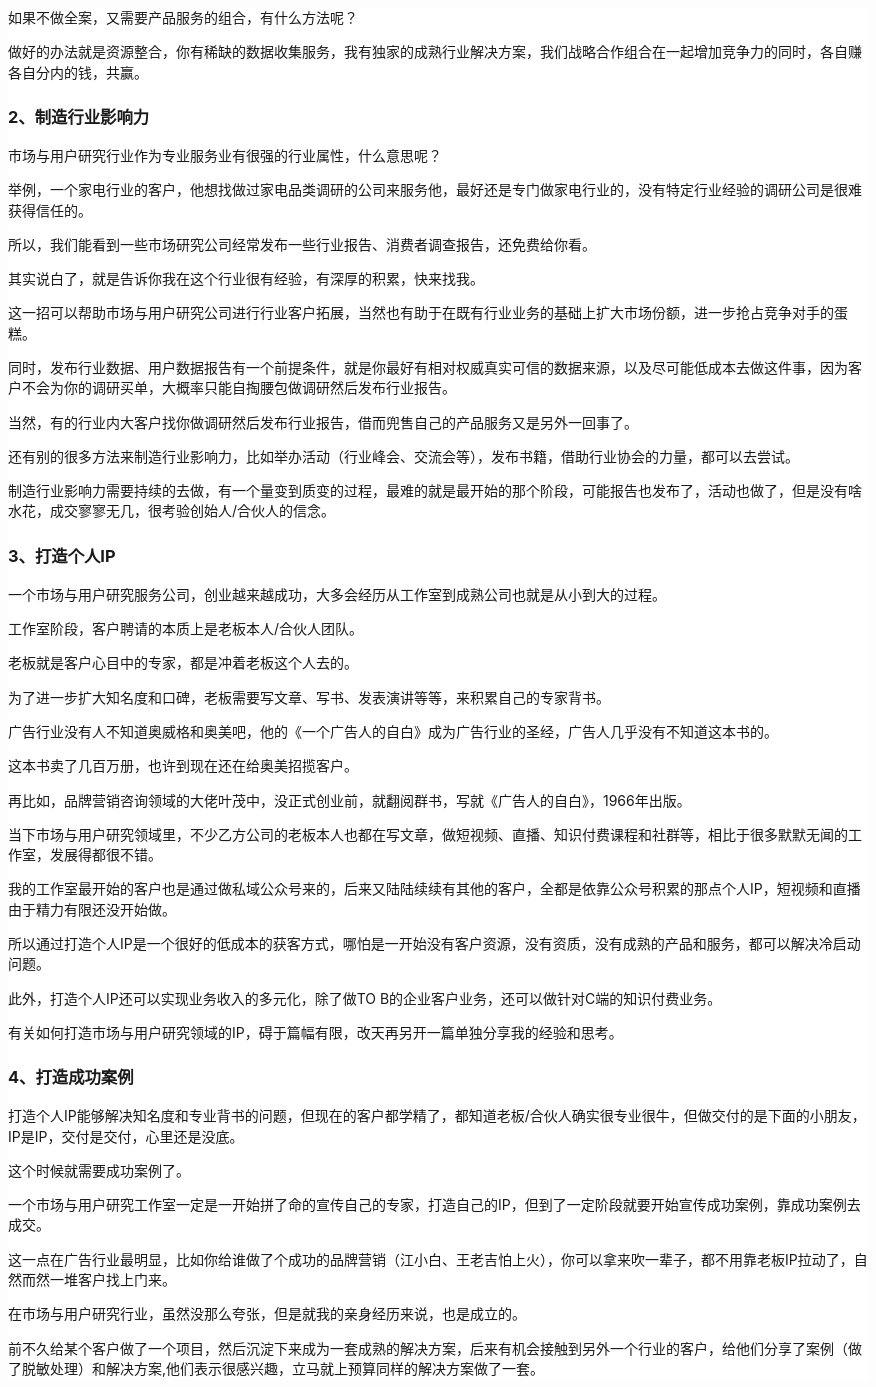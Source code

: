 如果不做全案，又需要产品服务的组合，有什么方法呢？

做好的办法就是资源整合，你有稀缺的数据收集服务，我有独家的成熟行业解决方案，我们战略合作组合在一起增加竞争力的同时，各自赚各自分内的钱，共赢。

### 2、制造行业影响力

市场与用户研究行业作为专业服务业有很强的行业属性，什么意思呢？

举例，一个家电行业的客户，他想找做过家电品类调研的公司来服务他，最好还是专门做家电行业的，没有特定行业经验的调研公司是很难获得信任的。

所以，我们能看到一些市场研究公司经常发布一些行业报告、消费者调查报告，还免费给你看。

其实说白了，就是告诉你我在这个行业很有经验，有深厚的积累，快来找我。

这一招可以帮助市场与用户研究公司进行行业客户拓展，当然也有助于在既有行业业务的基础上扩大市场份额，进一步抢占竞争对手的蛋糕。

同时，发布行业数据、用户数据报告有一个前提条件，就是你最好有相对权威真实可信的数据来源，以及尽可能低成本去做这件事，因为客户不会为你的调研买单，大概率只能自掏腰包做调研然后发布行业报告。

当然，有的行业内大客户找你做调研然后发布行业报告，借而兜售自己的产品服务又是另外一回事了。

还有别的很多方法来制造行业影响力，比如举办活动（行业峰会、交流会等），发布书籍，借助行业协会的力量，都可以去尝试。

制造行业影响力需要持续的去做，有一个量变到质变的过程，最难的就是最开始的那个阶段，可能报告也发布了，活动也做了，但是没有啥水花，成交寥寥无几，很考验创始人/合伙人的信念。

### 3、打造个人IP

一个市场与用户研究服务公司，创业越来越成功，大多会经历从工作室到成熟公司也就是从小到大的过程。

工作室阶段，客户聘请的本质上是老板本人/合伙人团队。

老板就是客户心目中的专家，都是冲着老板这个人去的。

为了进一步扩大知名度和口碑，老板需要写文章、写书、发表演讲等等，来积累自己的专家背书。

广告行业没有人不知道奥威格和奥美吧，他的《一个广告人的自白》成为广告行业的圣经，广告人几乎没有不知道这本书的。

这本书卖了几百万册，也许到现在还在给奥美招揽客户。

再比如，品牌营销咨询领域的大佬叶茂中，没正式创业前，就翻阅群书，写就《广告人的自白》，1966年出版。

当下市场与用户研究领域里，不少乙方公司的老板本人也都在写文章，做短视频、直播、知识付费课程和社群等，相比于很多默默无闻的工作室，发展得都很不错。

我的工作室最开始的客户也是通过做私域公众号来的，后来又陆陆续续有其他的客户，全都是依靠公众号积累的那点个人IP，短视频和直播由于精力有限还没开始做。

所以通过打造个人IP是一个很好的低成本的获客方式，哪怕是一开始没有客户资源，没有资质，没有成熟的产品和服务，都可以解决冷启动问题。

此外，打造个人IP还可以实现业务收入的多元化，除了做TO B的企业客户业务，还可以做针对C端的知识付费业务。

有关如何打造市场与用户研究领域的IP，碍于篇幅有限，改天再另开一篇单独分享我的经验和思考。

### 4、打造成功案例

打造个人IP能够解决知名度和专业背书的问题，但现在的客户都学精了，都知道老板/合伙人确实很专业很牛，但做交付的是下面的小朋友，IP是IP，交付是交付，心里还是没底。

这个时候就需要成功案例了。

一个市场与用户研究工作室一定是一开始拼了命的宣传自己的专家，打造自己的IP，但到了一定阶段就要开始宣传成功案例，靠成功案例去成交。

这一点在广告行业最明显，比如你给谁做了个成功的品牌营销（江小白、王老吉怕上火），你可以拿来吹一辈子，都不用靠老板IP拉动了，自然而然一堆客户找上门来。

在市场与用户研究行业，虽然没那么夸张，但是就我的亲身经历来说，也是成立的。

前不久给某个客户做了一个项目，然后沉淀下来成为一套成熟的解决方案，后来有机会接触到另外一个行业的客户，给他们分享了案例（做了脱敏处理）和解决方案,他们表示很感兴趣，立马就上预算同样的解决方案做了一套。
